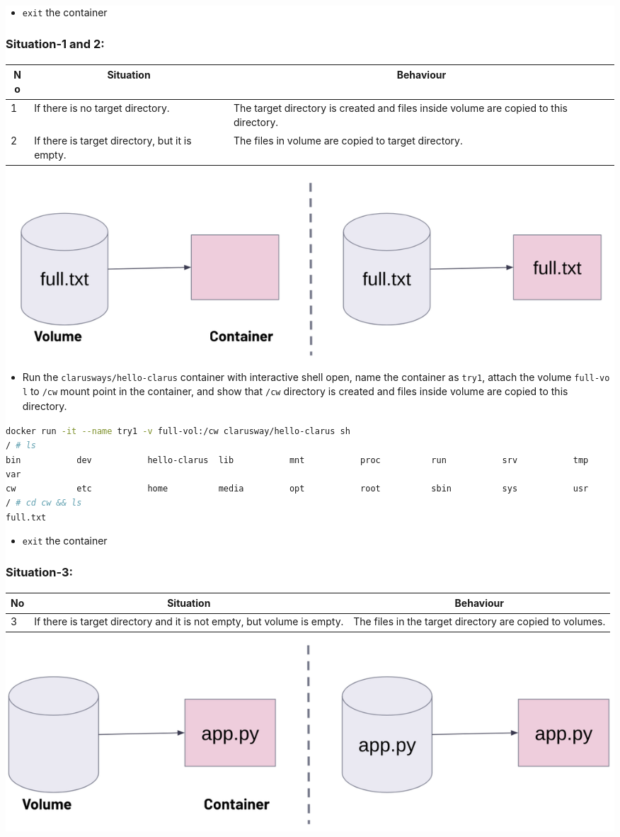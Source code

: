 - `exit` the container

### Situation-1 and 2:

|No | Situation   | Behaviour |
| ---- | ----------- | ------------ |
| 1    | If there is no target directory. | The target directory is created and files inside volume are copied to this directory. |
| 2    | If there is target directory, but it is empty. | The files in volume are copied to target directory.  |

![situation 1 and 2](situation-1-and-2.png)

- Run the `clarusways/hello-clarus` container with interactive shell open, name the container as `try1`, attach the volume `full-vol` to `/cw` mount point in the container, and show that `/cw` directory is created and files inside volume are copied to this directory.

```bash
docker run -it --name try1 -v full-vol:/cw clarusway/hello-clarus sh
/ # ls
bin           dev           hello-clarus  lib           mnt           proc          run           srv           tmp           var
cw            etc           home          media         opt           root          sbin          sys           usr
/ # cd cw && ls
full.txt
```

- `exit` the container


### Situation-3:

|No| Situation   | Behaviour |
| ---- | ----------- | ------------ |
| 3    | If there is target directory and it is not empty, but volume is empty. | The files in the target directory are copied to volumes. |

![situation 3](situation-3.png)
